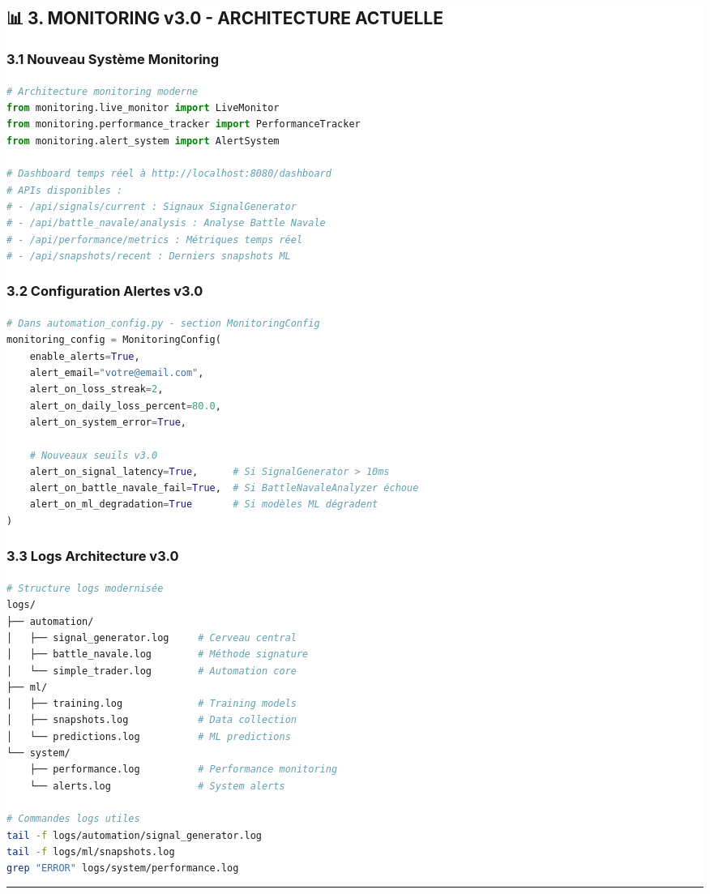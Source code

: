 
## 📊 **3. MONITORING v3.0 - ARCHITECTURE ACTUELLE**

### **3.1 Nouveau Système Monitoring**
```python
# Architecture monitoring moderne
from monitoring.live_monitor import LiveMonitor
from monitoring.performance_tracker import PerformanceTracker  
from monitoring.alert_system import AlertSystem

# Dashboard temps réel à http://localhost:8080/dashboard
# APIs disponibles :
# - /api/signals/current : Signaux SignalGenerator
# - /api/battle_navale/analysis : Analyse Battle Navale
# - /api/performance/metrics : Métriques temps réel
# - /api/snapshots/recent : Derniers snapshots ML
```

### **3.2 Configuration Alertes v3.0**
```python
# Dans automation_config.py - section MonitoringConfig
monitoring_config = MonitoringConfig(
    enable_alerts=True,
    alert_email="votre@email.com",
    alert_on_loss_streak=2,
    alert_on_daily_loss_percent=80.0,
    alert_on_system_error=True,
    
    # Nouveaux seuils v3.0
    alert_on_signal_latency=True,      # Si SignalGenerator > 10ms
    alert_on_battle_navale_fail=True,  # Si BattleNavaleAnalyzer échoue
    alert_on_ml_degradation=True       # Si modèles ML dégradent
)
```

### **3.3 Logs Architecture v3.0**
```bash
# Structure logs modernisée
logs/
├── automation/
│   ├── signal_generator.log     # Cerveau central
│   ├── battle_navale.log        # Méthode signature
│   └── simple_trader.log        # Automation core
├── ml/
│   ├── training.log             # Training models
│   ├── snapshots.log            # Data collection
│   └── predictions.log          # ML predictions
└── system/
    ├── performance.log          # Performance monitoring
    └── alerts.log               # System alerts

# Commandes logs utiles
tail -f logs/automation/signal_generator.log
tail -f logs/ml/snapshots.log
grep "ERROR" logs/system/performance.log
```

---